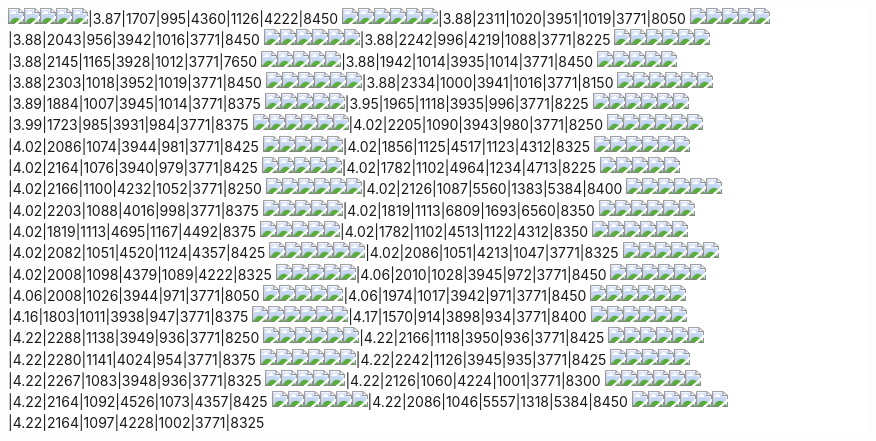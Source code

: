![](/item/6609.png)![](/item/3091.png)![](/item/1053.png)![](/item/1055.png)![](/item/3006.png)|3.87|1707|995|4360|1126|4222|8450
![](/item/6676.png)![](/item/3006.png)![](/item/1053.png)![](/item/1055.png)![](/item/1038.png)![](/item/1038.png)|3.88|2311|1020|3951|1019|3771|8050
![](/item/6676.png)![](/item/3139.png)![](/item/1053.png)![](/item/1055.png)![](/item/3006.png)|3.88|2043|956|3942|1016|3771|8450
![](/item/3006.png)![](/item/3072.png)![](/item/1055.png)![](/item/1038.png)![](/item/1038.png)![](/item/1037.png)|3.88|2242|996|4219|1088|3771|8225
![](/item/6695.png)![](/item/3006.png)![](/item/1053.png)![](/item/1055.png)![](/item/1038.png)![](/item/1038.png)|3.88|2145|1165|3928|1012|3771|7650
![](/item/3033.png)![](/item/3139.png)![](/item/1053.png)![](/item/1055.png)![](/item/3006.png)|3.88|1942|1014|3935|1014|3771|8450
![](/item/6676.png)![](/item/6693.png)![](/item/1053.png)![](/item/1055.png)![](/item/3006.png)|3.88|2303|1018|3952|1019|3771|8450
![](/item/3006.png)![](/item/3142.png)![](/item/1053.png)![](/item/1055.png)![](/item/1038.png)![](/item/1038.png)|3.88|2334|1000|3941|1016|3771|8150
![](/item/3046.png)![](/item/3087.png)![](/item/1053.png)![](/item/1055.png)![](/item/1037.png)![](/item/1036.png)|3.89|1884|1007|3945|1014|3771|8375
![](/item/3095.png)![](/item/3094.png)![](/item/1053.png)![](/item/1055.png)![](/item/1037.png)|3.95|1965|1118|3935|996|3771|8225
![](/item/3087.png)![](/item/3085.png)![](/item/1053.png)![](/item/1055.png)![](/item/1037.png)![](/item/1036.png)|3.99|1723|985|3931|984|3771|8375
![](/item/3087.png)![](/item/3179.png)![](/item/1001.png)![](/item/1053.png)![](/item/1055.png)![](/item/1038.png)|4.02|2205|1090|3943|980|3771|8250
![](/item/3087.png)![](/item/3508.png)![](/item/1001.png)![](/item/1053.png)![](/item/1055.png)![](/item/1037.png)|4.02|2086|1074|3944|981|3771|8425
![](/item/3153.png)![](/item/3161.png)![](/item/1001.png)![](/item/1055.png)![](/item/1037.png)|4.02|1856|1125|4517|1123|4312|8325
![](/item/3087.png)![](/item/3004.png)![](/item/1001.png)![](/item/1053.png)![](/item/1055.png)![](/item/1037.png)|4.02|2164|1076|3940|979|3771|8425
![](/item/3153.png)![](/item/6333.png)![](/item/1001.png)![](/item/1055.png)![](/item/1037.png)|4.02|1782|1102|4964|1234|4713|8225
![](/item/3072.png)![](/item/3087.png)![](/item/1001.png)![](/item/1055.png)![](/item/1038.png)|4.02|2166|1100|4232|1052|3771|8250
![](/item/3087.png)![](/item/6673.png)![](/item/1001.png)![](/item/1055.png)![](/item/1038.png)![](/item/1036.png)|4.02|2126|1087|5560|1383|5384|8400
![](/item/3074.png)![](/item/3087.png)![](/item/1001.png)![](/item/1055.png)![](/item/1037.png)![](/item/1036.png)|4.02|2203|1088|4016|998|3771|8375
![](/item/3153.png)![](/item/3026.png)![](/item/1001.png)![](/item/1055.png)![](/item/1038.png)|4.02|1819|1113|6809|1693|6560|8350
![](/item/3153.png)![](/item/3071.png)![](/item/1001.png)![](/item/1055.png)![](/item/1037.png)![](/item/1036.png)|4.02|1819|1113|4695|1167|4492|8375
![](/item/3153.png)![](/item/6035.png)![](/item/1001.png)![](/item/1055.png)![](/item/1038.png)|4.02|1782|1102|4513|1122|4312|8350
![](/item/3087.png)![](/item/3814.png)![](/item/1001.png)![](/item/1053.png)![](/item/1055.png)![](/item/1037.png)|4.02|2082|1051|4520|1124|4357|8425
![](/item/3087.png)![](/item/3156.png)![](/item/1001.png)![](/item/1053.png)![](/item/1055.png)![](/item/1037.png)|4.02|2086|1051|4213|1047|3771|8325
![](/item/3087.png)![](/item/6609.png)![](/item/1001.png)![](/item/1053.png)![](/item/1055.png)![](/item/1037.png)|4.02|2008|1098|4379|1089|4222|8325
![](/item/3087.png)![](/item/6696.png)![](/item/1053.png)![](/item/1055.png)![](/item/3006.png)|4.06|2010|1028|3945|972|3771|8450
![](/item/3006.png)![](/item/3087.png)![](/item/1053.png)![](/item/1055.png)![](/item/1038.png)![](/item/1038.png)|4.06|2008|1026|3944|971|3771|8050
![](/item/3087.png)![](/item/6693.png)![](/item/1053.png)![](/item/1055.png)![](/item/3006.png)|4.06|1974|1017|3942|971|3771|8450
![](/item/3095.png)![](/item/3085.png)![](/item/1053.png)![](/item/1055.png)![](/item/1037.png)![](/item/1036.png)|4.16|1803|1011|3938|947|3771|8375
![](/item/3115.png)![](/item/3091.png)![](/item/1001.png)![](/item/1053.png)![](/item/1055.png)![](/item/1036.png)|4.17|1570|914|3898|934|3771|8400
![](/item/3095.png)![](/item/3179.png)![](/item/1001.png)![](/item/1053.png)![](/item/1055.png)![](/item/1038.png)|4.22|2288|1138|3949|936|3771|8250
![](/item/3095.png)![](/item/3508.png)![](/item/1001.png)![](/item/1053.png)![](/item/1055.png)![](/item/1037.png)|4.22|2166|1118|3950|936|3771|8425
![](/item/3095.png)![](/item/3074.png)![](/item/1001.png)![](/item/1055.png)![](/item/1037.png)![](/item/1036.png)|4.22|2280|1141|4024|954|3771|8375
![](/item/3095.png)![](/item/3004.png)![](/item/1001.png)![](/item/1053.png)![](/item/1055.png)![](/item/1037.png)|4.22|2242|1126|3945|935|3771|8425
![](/item/3142.png)![](/item/3094.png)![](/item/1053.png)![](/item/1055.png)![](/item/1037.png)|4.22|2267|1083|3948|936|3771|8325
![](/item/3072.png)![](/item/3094.png)![](/item/1055.png)![](/item/1038.png)![](/item/1036.png)|4.22|2126|1060|4224|1001|3771|8300
![](/item/3095.png)![](/item/3814.png)![](/item/1001.png)![](/item/1053.png)![](/item/1055.png)![](/item/1037.png)|4.22|2164|1092|4526|1073|4357|8425
![](/item/3094.png)![](/item/6673.png)![](/item/1055.png)![](/item/1038.png)![](/item/1036.png)![](/item/1036.png)|4.22|2086|1046|5557|1318|5384|8450
![](/item/3095.png)![](/item/3156.png)![](/item/1001.png)![](/item/1053.png)![](/item/1055.png)![](/item/1037.png)|4.22|2164|1097|4228|1002|3771|8325